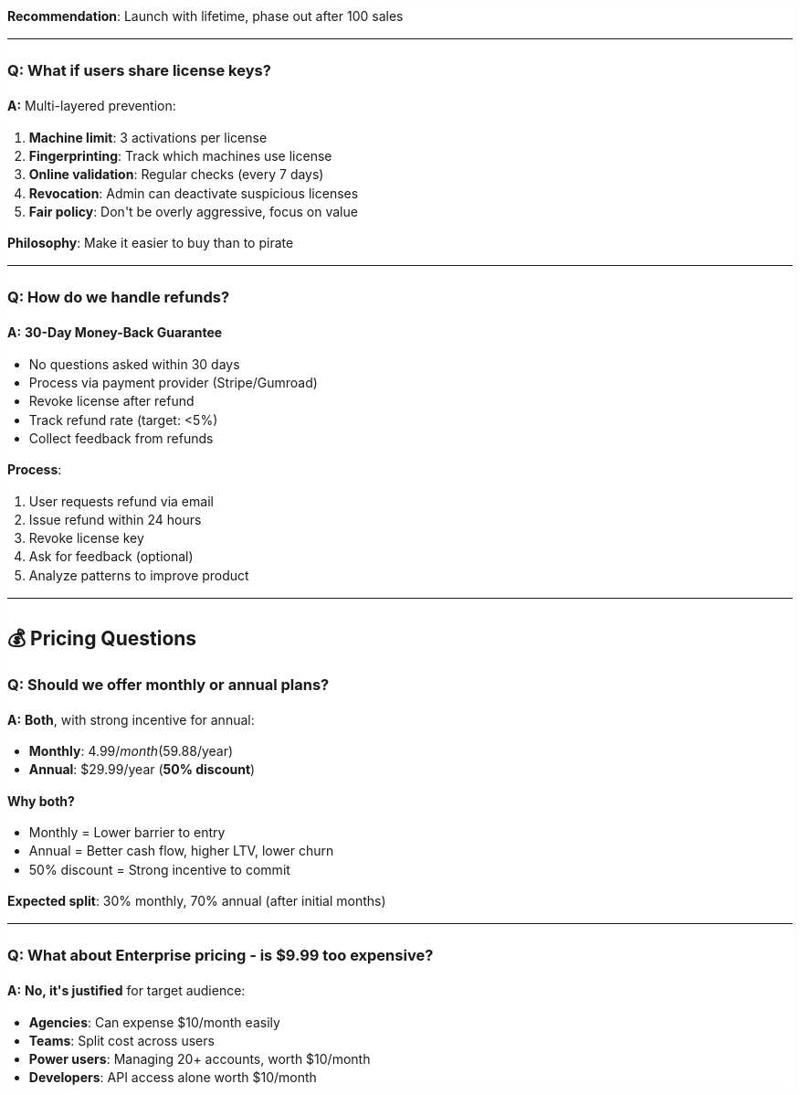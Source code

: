 **Recommendation**: Launch with lifetime, phase out after 100 sales

---

### Q: What if users share license keys?
**A:** Multi-layered prevention:
1. **Machine limit**: 3 activations per license
2. **Fingerprinting**: Track which machines use license
3. **Online validation**: Regular checks (every 7 days)
4. **Revocation**: Admin can deactivate suspicious licenses
5. **Fair policy**: Don't be overly aggressive, focus on value

**Philosophy**: Make it easier to buy than to pirate

---

### Q: How do we handle refunds?
**A:** **30-Day Money-Back Guarantee**
- No questions asked within 30 days
- Process via payment provider (Stripe/Gumroad)
- Revoke license after refund
- Track refund rate (target: <5%)
- Collect feedback from refunds

**Process**:
1. User requests refund via email
2. Issue refund within 24 hours
3. Revoke license key
4. Ask for feedback (optional)
5. Analyze patterns to improve product

---

## 💰 Pricing Questions

### Q: Should we offer monthly or annual plans?
**A:** **Both**, with strong incentive for annual:
- **Monthly**: $4.99/month ($59.88/year)
- **Annual**: $29.99/year (**50% discount**)

**Why both?**
- Monthly = Lower barrier to entry
- Annual = Better cash flow, higher LTV, lower churn
- 50% discount = Strong incentive to commit

**Expected split**: 30% monthly, 70% annual (after initial months)

---

### Q: What about Enterprise pricing - is $9.99 too expensive?
**A:** **No, it's justified** for target audience:
- **Agencies**: Can expense $10/month easily
- **Teams**: Split cost across users
- **Power users**: Managing 20+ accounts, worth $10/month
- **Developers**: API access alone worth $10/month
